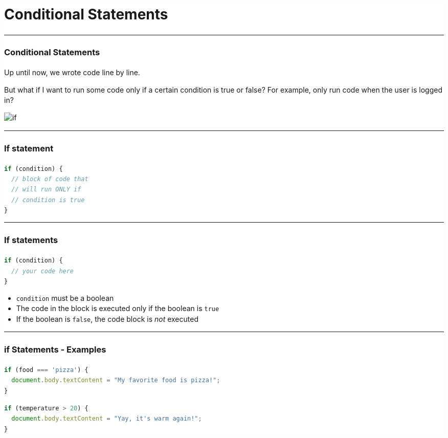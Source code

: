 # Conditional Statements

---

### Conditional Statements

Up until now, we wrote code line by line.

But what if I want to run some code only if a certain condition is true or false? For example, only run code when the user is logged in?

![if](https://developer.mozilla.org/en-US/docs/Learn/JavaScript/Building_blocks/conditionals/cookie-choice-small.png)

---

### If statement

```js
if (condition) {
  // block of code that
  // will run ONLY if
  // condition is true
}
```

---

### If statements

```js
if (condition) {
  // your code here
}
```

* `condition` must be a boolean
* The code in the block is executed only if the boolean is `true`
* If the boolean is `false`, the code block is _not_ executed

---

### if Statements - Examples

```js
if (food === 'pizza') {
  document.body.textContent = "My favorite food is pizza!";
}
```

```js
if (temperature > 20) {
  document.body.textContent = "Yay, it's warm again!";
}
```
